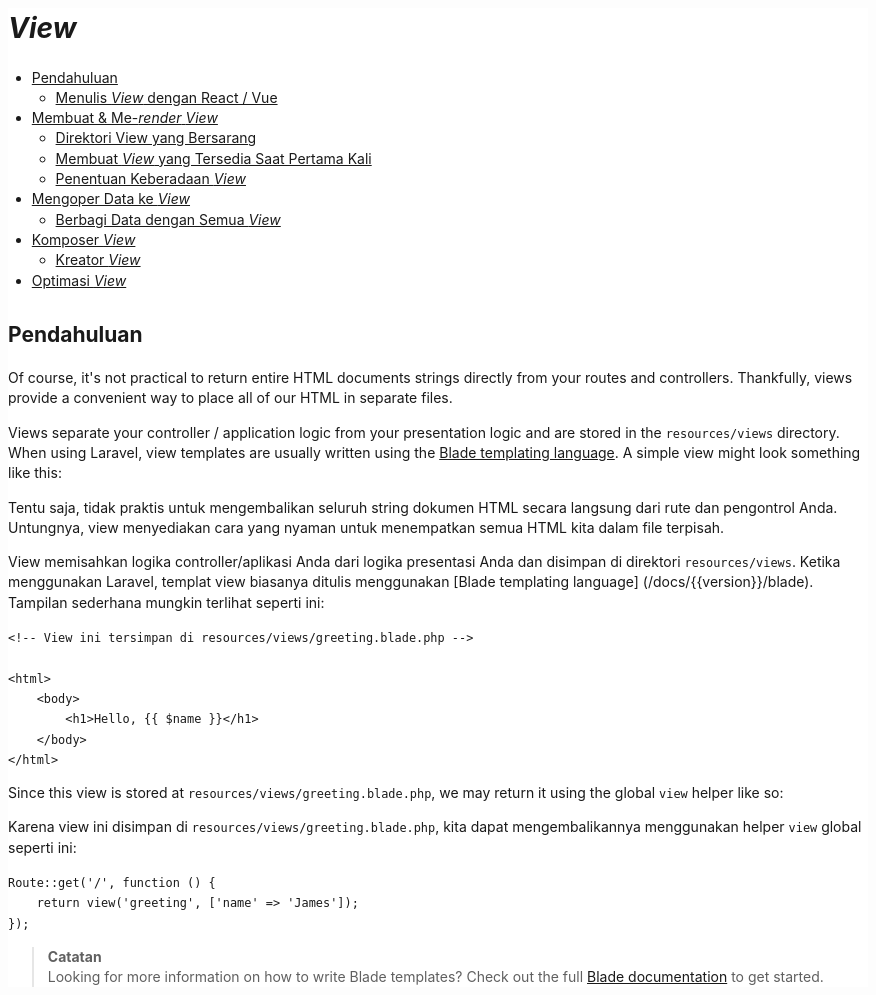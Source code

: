 # _View_

- [Pendahuluan](#introduction)
    - [Menulis _View_ dengan React / Vue](#writing-views-in-react-or-vue)
- [Membuat & Me-_render_ _View_](#creating-and-rendering-views)
    - [Direktori View yang Bersarang](#nested-view-directories)
    - [Membuat _View_ yang Tersedia Saat Pertama Kali](#creating-the-first-available-view)
    - [Penentuan Keberadaan _View_](#determining-if-a-view-exists)
- [Mengoper Data ke _View_](#passing-data-to-views)
    - [Berbagi Data dengan Semua _View_](#sharing-data-with-all-views)
- [Komposer _View_](#view-composers)
    - [Kreator _View_](#view-creators)
- [Optimasi _View_](#optimizing-views)

<a name="introduction"></a>
## Pendahuluan

Of course, it's not practical to return entire HTML documents strings directly from your routes and controllers. Thankfully, views provide a convenient way to place all of our HTML in separate files.

Views separate your controller / application logic from your presentation logic and are stored in the `resources/views` directory. When using Laravel, view templates are usually written using the [Blade templating language](/docs/{{version}}/blade). A simple view might look something like this:

Tentu saja, tidak praktis untuk mengembalikan seluruh string dokumen HTML secara langsung dari rute dan pengontrol Anda. Untungnya, view menyediakan cara yang nyaman untuk menempatkan semua HTML kita dalam file terpisah.

View memisahkan logika controller/aplikasi Anda dari logika presentasi Anda dan disimpan di direktori `resources/views`. Ketika menggunakan Laravel, templat view biasanya ditulis menggunakan [Blade templating language] (/docs/{{version}}/blade). Tampilan sederhana mungkin terlihat seperti ini:

```blade
<!-- View ini tersimpan di resources/views/greeting.blade.php -->

<html>
    <body>
        <h1>Hello, {{ $name }}</h1>
    </body>
</html>
```

Since this view is stored at `resources/views/greeting.blade.php`, we may return it using the global `view` helper like so:

Karena view ini disimpan di `resources/views/greeting.blade.php`, kita dapat mengembalikannya menggunakan helper `view` global seperti ini:

    Route::get('/', function () {
        return view('greeting', ['name' => 'James']);
    });

> **Catatan**  
> Looking for more information on how to write Blade templates? Check out the full [Blade documentation](/docs/{{version}}/blade) to get started.
